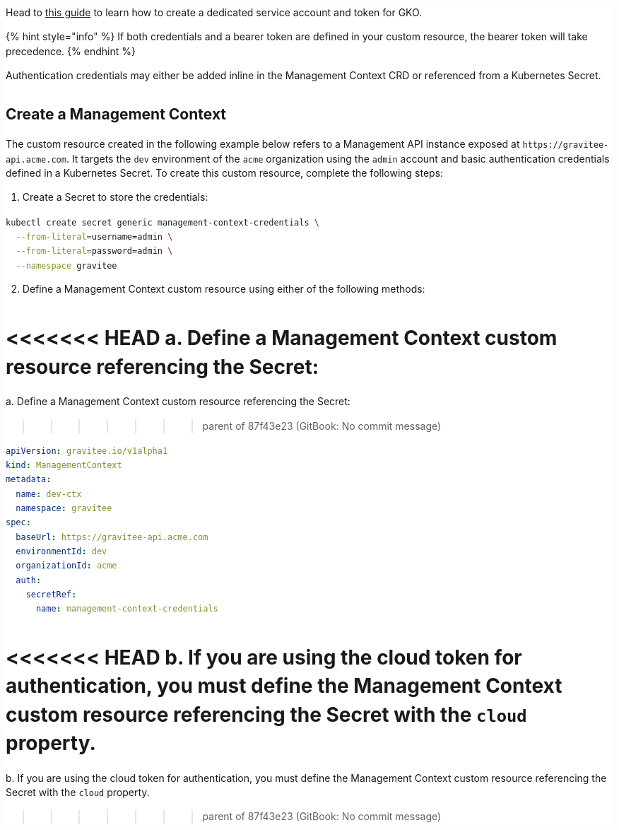 Head to [this guide](../../guides/define-an-apim-service-account-for-gko.md) to learn how to create a dedicated service account and token for GKO.

{% hint style="info" %}
If both credentials and a bearer token are defined in your custom resource, the bearer token will take precedence.
{% endhint %}

Authentication credentials may either be added inline in the Management Context CRD or referenced from a Kubernetes Secret.

## Create a Management Context

The custom resource created in the following example below refers to a Management API instance exposed at `https://gravitee-api.acme.com`. It targets the `dev` environment of the `acme` organization using the `admin` account and basic authentication credentials defined in a Kubernetes Secret. To create this custom resource, complete the following steps:

1. Create a Secret to store the credentials:

```sh
kubectl create secret generic management-context-credentials \
  --from-literal=username=admin \
  --from-literal=password=admin \
  --namespace gravitee
```

2. Define a Management Context custom resource using either of the following methods:

<<<<<<< HEAD
a. Define a Management Context custom resource referencing the Secret:
=======
&#x20;  a. Define a Management Context custom resource referencing the Secret:
>>>>>>> parent of 87f43e23 (GitBook: No commit message)

```yaml
apiVersion: gravitee.io/v1alpha1
kind: ManagementContext
metadata:
  name: dev-ctx
  namespace: gravitee
spec:
  baseUrl: https://gravitee-api.acme.com
  environmentId: dev
  organizationId: acme
  auth:
    secretRef:
      name: management-context-credentials
```

<<<<<<< HEAD
b. If you are using the cloud token for authentication, you must define the Management Context custom resource referencing the Secret with the `cloud` property.
=======
&#x20;  b. If you are using the cloud token for authentication, you must define the Management Context custom resource referencing the Secret with the `cloud` property.
>>>>>>> parent of 87f43e23 (GitBook: No commit message)
